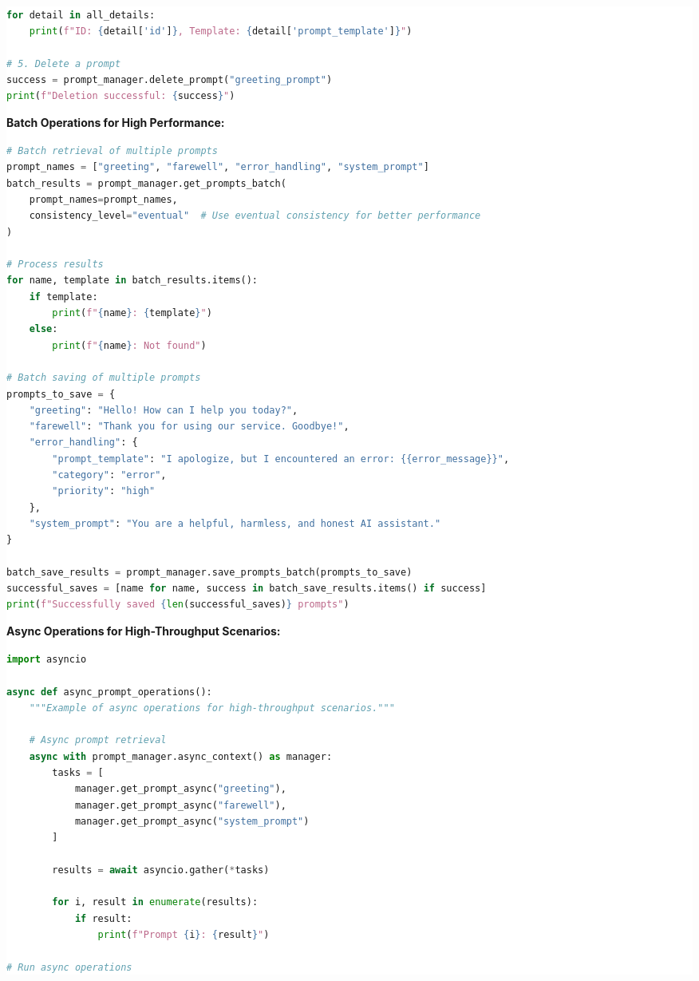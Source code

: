 ```python
for detail in all_details:
    print(f"ID: {detail['id']}, Template: {detail['prompt_template']}")

# 5. Delete a prompt
success = prompt_manager.delete_prompt("greeting_prompt")
print(f"Deletion successful: {success}")
```

**Batch Operations for High Performance:**

```python
# Batch retrieval of multiple prompts
prompt_names = ["greeting", "farewell", "error_handling", "system_prompt"]
batch_results = prompt_manager.get_prompts_batch(
    prompt_names=prompt_names,
    consistency_level="eventual"  # Use eventual consistency for better performance
)

# Process results
for name, template in batch_results.items():
    if template:
        print(f"{name}: {template}")
    else:
        print(f"{name}: Not found")

# Batch saving of multiple prompts
prompts_to_save = {
    "greeting": "Hello! How can I help you today?",
    "farewell": "Thank you for using our service. Goodbye!",
    "error_handling": {
        "prompt_template": "I apologize, but I encountered an error: {{error_message}}",
        "category": "error",
        "priority": "high"
    },
    "system_prompt": "You are a helpful, harmless, and honest AI assistant."
}

batch_save_results = prompt_manager.save_prompts_batch(prompts_to_save)
successful_saves = [name for name, success in batch_save_results.items() if success]
print(f"Successfully saved {len(successful_saves)} prompts")
```

**Async Operations for High-Throughput Scenarios:**

```python
import asyncio

async def async_prompt_operations():
    """Example of async operations for high-throughput scenarios."""
    
    # Async prompt retrieval
    async with prompt_manager.async_context() as manager:
        tasks = [
            manager.get_prompt_async("greeting"),
            manager.get_prompt_async("farewell"),
            manager.get_prompt_async("system_prompt")
        ]
        
        results = await asyncio.gather(*tasks)
        
        for i, result in enumerate(results):
            if result:
                print(f"Prompt {i}: {result}")

# Run async operations
```